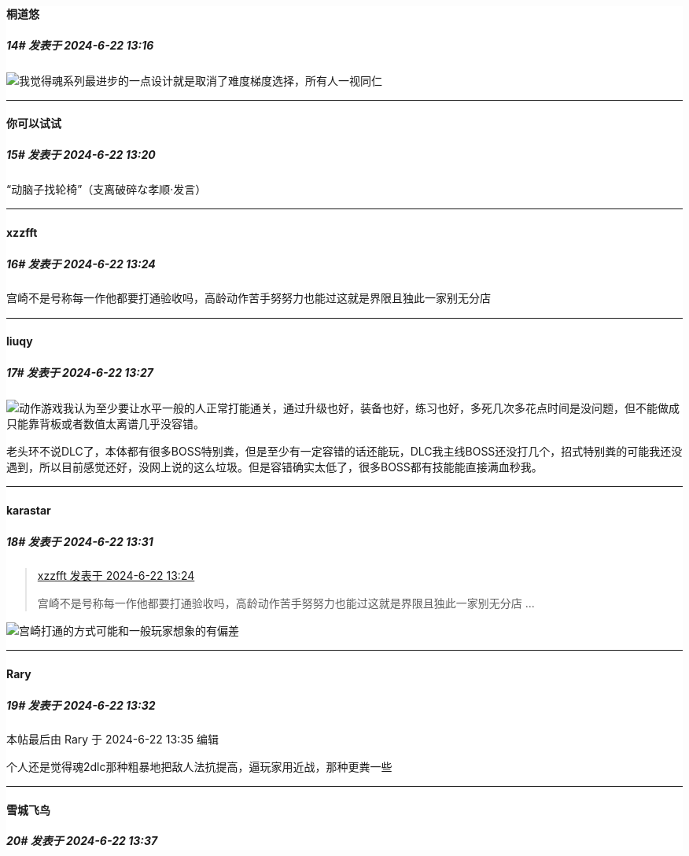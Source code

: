 ####  桐道悠  
##### 14#       发表于 2024-6-22 13:16

<img src="https://static.saraba1st.com/image/smiley/face2017/067.png" referrerpolicy="no-referrer">我觉得魂系列最进步的一点设计就是取消了难度梯度选择，所有人一视同仁

*****

####  你可以试试  
##### 15#       发表于 2024-6-22 13:20

“动脑子找轮椅”（支离破碎な孝顺·发言）

*****

####  xzzfft  
##### 16#       发表于 2024-6-22 13:24

宫崎不是号称每一作他都要打通验收吗，高龄动作苦手努努力也能过这就是界限且独此一家别无分店

*****

####  liuqy  
##### 17#       发表于 2024-6-22 13:27

<img src="https://static.saraba1st.com/image/smiley/face2017/036.png" referrerpolicy="no-referrer">动作游戏我认为至少要让水平一般的人正常打能通关，通过升级也好，装备也好，练习也好，多死几次多花点时间是没问题，但不能做成只能靠背板或者数值太离谱几乎没容错。

老头环不说DLC了，本体都有很多BOSS特别粪，但是至少有一定容错的话还能玩，DLC我主线BOSS还没打几个，招式特别粪的可能我还没遇到，所以目前感觉还好，没网上说的这么垃圾。但是容错确实太低了，很多BOSS都有技能能直接满血秒我。

*****

####  karastar  
##### 18#       发表于 2024-6-22 13:31

<blockquote><a href="httphttps://bbs.saraba1st.com/2b/forum.php?mod=redirect&amp;goto=findpost&amp;pid=65335008&amp;ptid=2188526" target="_blank">xzzfft 发表于 2024-6-22 13:24</a>

宫崎不是号称每一作他都要打通验收吗，高龄动作苦手努努力也能过这就是界限且独此一家别无分店 ...</blockquote>
<img src="https://static.saraba1st.com/image/smiley/face2017/067.png" referrerpolicy="no-referrer">宫崎打通的方式可能和一般玩家想象的有偏差

*****

####  Rary  
##### 19#       发表于 2024-6-22 13:32

 本帖最后由 Rary 于 2024-6-22 13:35 编辑 

个人还是觉得魂2dlc那种粗暴地把敌人法抗提高，逼玩家用近战，那种更粪一些

*****

####  雪城飞鸟  
##### 20#       发表于 2024-6-22 13:37
